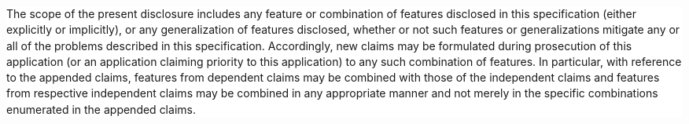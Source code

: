 The scope of the present disclosure includes any feature or combination of features disclosed in this specification (either explicitly or implicitly), or any generalization of features disclosed, whether or not such features or generalizations mitigate any or all of the problems described in this specification. Accordingly, new claims may be formulated during prosecution of this application (or an application claiming priority to this application) to any such combination of features. In particular, with reference to the appended claims, features from dependent claims may be combined with those of the independent claims and features from respective independent claims may be combined in any appropriate manner and not merely in the specific combinations enumerated in the appended claims.

